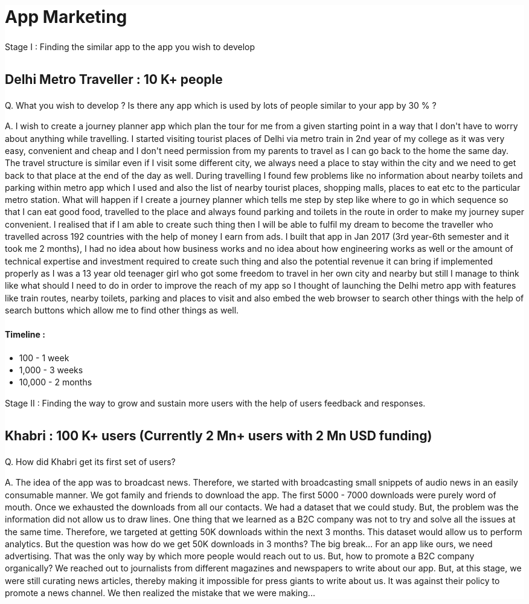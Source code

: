 # App Marketing

Stage I : Finding the similar app to the app you wish to develop

## Delhi Metro Traveller : 10 K+ people

Q. What you wish to develop ? Is there any app which is used by lots of people similar to your app by 30 % ?

A. I wish to create a journey planner app which plan the tour for me from a given starting point in a way that I don't have to worry about anything while travelling. I started visiting tourist places of Delhi via metro train in 2nd year of my college as it was very easy, convenient and cheap and I don't need permission from my parents to travel as I can go back to the home the same day. The travel structure is similar even if I visit some different city, we always need a place to stay within the city and we need to get back to that place at the end of the day as well. During travelling I found few problems like no information about nearby toilets and parking within metro app which I used and also the list of nearby tourist places, shopping malls, places to eat etc to the particular metro station. What will happen if I create a journey planner which tells me step by step like where to go in which sequence so that I can eat good food, travelled to the place and always found parking and toilets in the route in order to make my journey super convenient. I realised that if I am able to create such thing then I will be able to fulfil my dream to become the traveller who travelled across 192 countries with the help of money I earn from ads. I built that app in Jan 2017 (3rd year-6th semester and it took me 2 months), I had no idea about how business works and no idea about how engineering works as well or the amount of technical expertise and investment required to create such thing and also the potential revenue it can bring if implemented properly as I was a 13 year old teenager girl who got some freedom to travel in her own city and nearby but still I manage to think like what should I need to do in order to improve the reach of my app so I thought of launching the Delhi metro app with features like train routes, nearby toilets, parking and places to visit and also embed the web browser to search other things with the help of search buttons which allow me to find other things as well.

#### Timeline :
-   100 - 1 week
-   1,000 - 3 weeks
-   10,000 - 2 months

Stage II : Finding the way to grow and sustain more users with the help of users feedback and responses.

## Khabri : 100 K+ users (Currently 2 Mn+ users with 2 Mn USD funding)

Q. How did Khabri get its first set of users?

A. The idea of the app was to broadcast news. Therefore, we started with broadcasting small snippets of audio news in an easily consumable manner. We got family and friends to download the app. The first 5000 - 7000 downloads were purely word of mouth.
Once we exhausted the downloads from all our contacts. We had a dataset that we could study. But, the problem was the information did not allow us to draw lines. One thing that we learned as a B2C company was not to try and solve all the issues at the same time.
Therefore, we targeted at getting 50K downloads within the next 3 months. This dataset would allow us to perform analytics. But the question was how do we get 50K downloads in 3 months?
The big break…
For an app like ours, we need advertising. That was the only way by which more people would reach out to us. But, how to promote a B2C company organically?
We reached out to journalists from different magazines and newspapers to write about our app. But, at this stage, we were still curating news articles, thereby making it impossible for press giants to write about us. It was against their policy to promote a news channel.
We then realized the mistake that we were making...